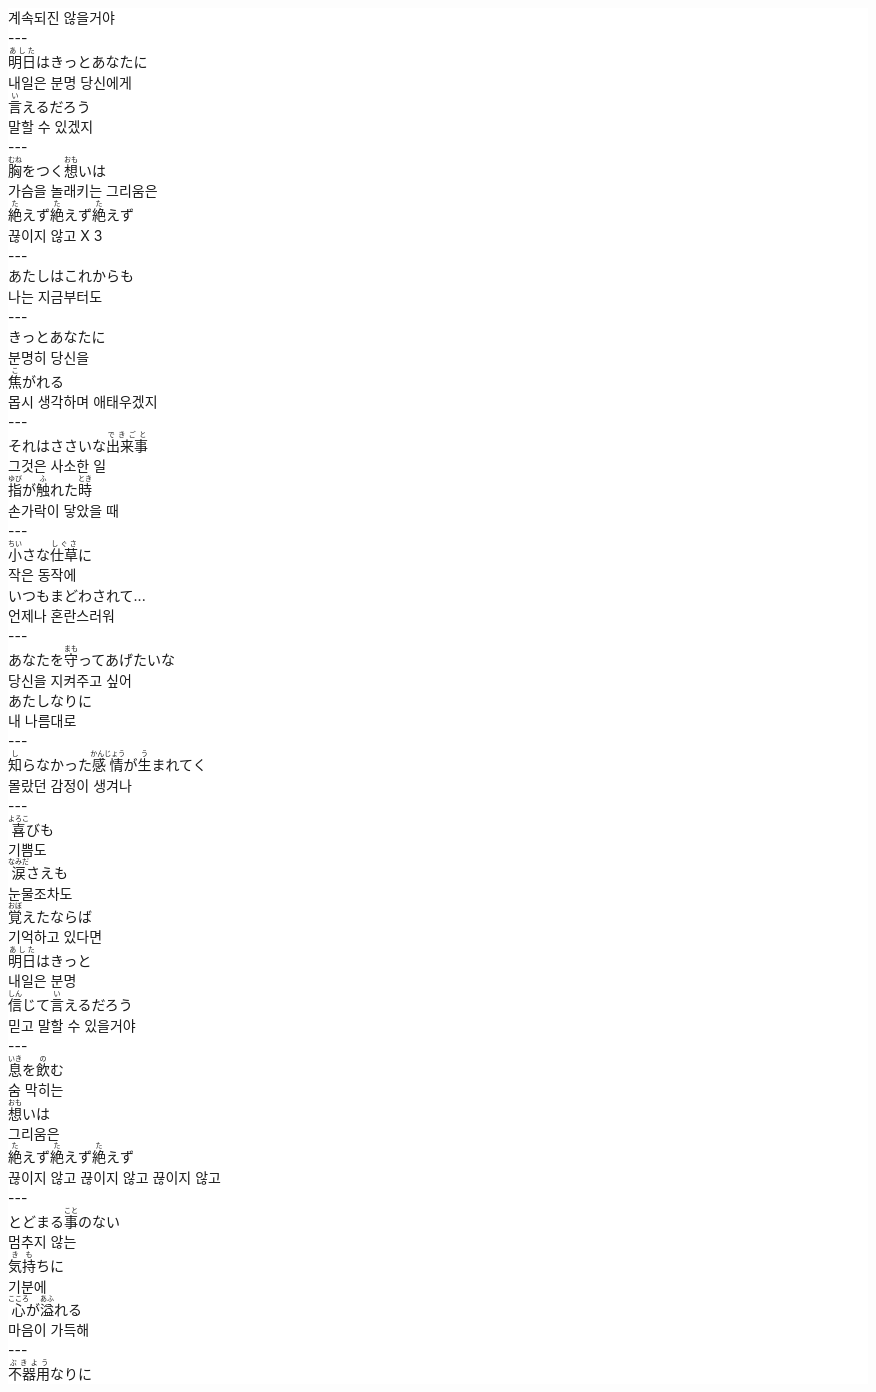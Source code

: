 계속되진 않을거야<br>
---<br>
<Ruby>明日<rt>あした</rt></Ruby>はきっとあなたに<br>
내일은 분명 당신에게<br>
<Ruby>言<rt>い</rt></Ruby>えるだろう<br>
말할 수 있겠지<br>
---<br>
<Ruby>胸<rt>むね</rt></Ruby>をつく<Ruby>想<rt>おも</rt></Ruby>いは<br>
가슴을 놀래키는 그리움은<br>
<Ruby>絶<rt>た</rt></Ruby>えず<Ruby>絶</rb><rt>た</rt></Ruby>えず<Ruby>絶</rb><rt>た</rt></Ruby>えず<br>
끊이지 않고 X 3<br>
---<br>
あたしはこれからも<br>
나는 지금부터도<br>
---<br>
きっとあなたに<br>
분명히 당신을<br>
<Ruby>焦<rt>こ</rt></Ruby>がれる<br>
몹시 생각하며 애태우겠지<br>
---<br>
それはささいな<Ruby>出来事<rt>できごと</rt></Ruby><br>
그것은 사소한 일<br>
<Ruby>指<rt>ゆび</rt></Ruby>が<Ruby>触<rt>ふ</rt></Ruby>れた<Ruby>時<rt>とき</rt></Ruby><br>
손가락이 닿았을 때<br>
---<br>
<Ruby>小<rt>ちい</rt></Ruby>さな<Ruby>仕草<rt>しぐさ</rt></Ruby>に<br>
작은 동작에<br>
いつもまどわされて...<br>
언제나 혼란스러워<br>
---<br>
あなたを<Ruby>守<rt>まも</rt></Ruby>ってあげたいな<br>
당신을 지켜주고 싶어<br>
あたしなりに<br>
내 나름대로<br>
---<br>
<Ruby>知<rt>し</rt></Ruby>らなかった<Ruby>感情<rt>かんじょう</rt></Ruby>が<Ruby>生</rb><rt>う</rt></Ruby>まれてく<br>
몰랐던 감정이 생겨나<br>
---<br>
<Ruby>喜<rt>よろこ</rt></Ruby>びも<br>
기쁨도<br>
<Ruby>涙<rt>なみだ</rt></Ruby>さえも<br>
눈물조차도<br>
<Ruby>覚<rt>おぼ</rt></Ruby>えたならば<br>
기억하고 있다면<br>
<Ruby>明日<rt>あした</rt></Ruby>はきっと<br>
내일은 분명<br>
<Ruby>信<rt>しん</rt></Ruby>じて<Ruby>言</rb><rt>い</rt></Ruby>えるだろう<br>
믿고 말할 수 있을거야<br>
---<br>
<Ruby>息<rt>いき</rt></Ruby>を<Ruby>飲<rt>の</rt></Ruby>む<br>
숨 막히는<br>
<Ruby>想<rt>おも</rt></Ruby>いは<br>
그리움은<br>
<Ruby>絶<rt>た</rt></Ruby>えず<Ruby>絶</rb><rt>た</rt></Ruby>えず<Ruby>絶</rb><rt>た</rt></Ruby>えず<br>
끊이지 않고 끊이지 않고 끊이지 않고<br>
---<br>
とどまる<Ruby>事<rt>こと</rt></Ruby>のない<br>
멈추지 않는<br>
<Ruby>気持<rt>きも</rt></Ruby>ちに<br>
기분에<br>
<Ruby>心<rt>こころ</rt></Ruby>が<Ruby>溢<rt>あふ</rt></Ruby>れる<br>
마음이 가득해<br>
---<br>
<Ruby>不器用<rt>ぶきよう</rt></Ruby>なりに<br>